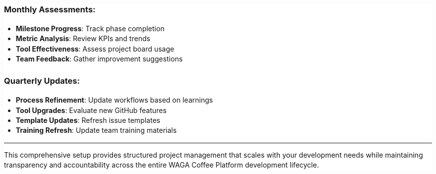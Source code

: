 ### **Monthly Assessments:**
- **Milestone Progress**: Track phase completion
- **Metric Analysis**: Review KPIs and trends
- **Tool Effectiveness**: Assess project board usage
- **Team Feedback**: Gather improvement suggestions

### **Quarterly Updates:**
- **Process Refinement**: Update workflows based on learnings
- **Tool Upgrades**: Evaluate new GitHub features
- **Template Updates**: Refresh issue templates
- **Training Refresh**: Update team training materials

---

This comprehensive setup provides structured project management that scales with your development needs while maintaining transparency and accountability across the entire WAGA Coffee Platform development lifecycle.
